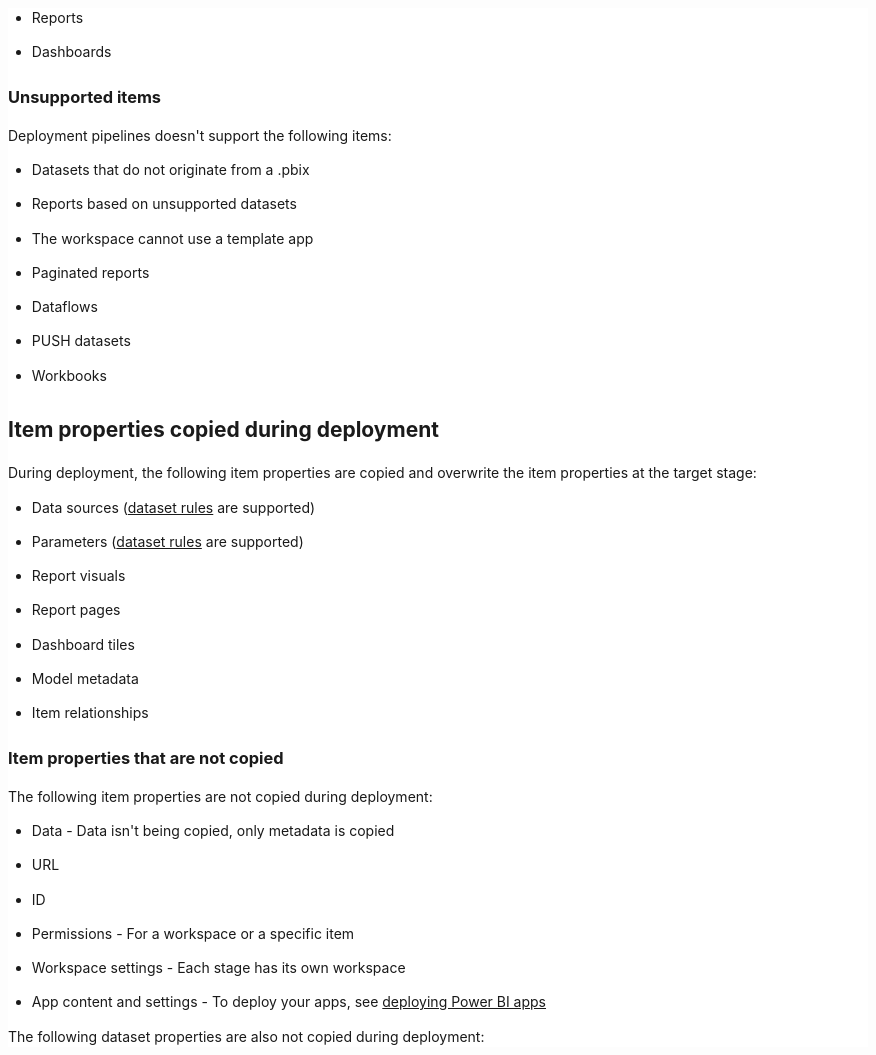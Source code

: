 * Reports

* Dashboards

### Unsupported items

Deployment pipelines doesn't support the following items:

* Datasets that do not originate from a .pbix

* Reports based on unsupported datasets

* The workspace cannot use a template app

* Paginated reports

* Dataflows

* PUSH datasets

* Workbooks

## Item properties copied during deployment

During deployment, the following item properties are copied and overwrite the item properties at the target stage:

* Data sources ([dataset rules](deployment-pipelines-get-started.md#step-4---create-dataset-rules) are supported)

* Parameters​ ([dataset rules](deployment-pipelines-get-started.md#step-4---create-dataset-rules) are supported)

* Report visuals​

* Report pages​

* Dashboard tiles​

* Model metadata​

* Item relationships

### Item properties that are not copied

The following item properties are not copied during deployment:

* Data - Data isn't being copied, only metadata is copied

* URL

* ID

* Permissions - For a workspace or a specific item

* Workspace settings - Each stage has its own workspace

* App content and settings - To deploy your apps, see [deploying Power BI apps](#deploying-power-bi-apps)

The following dataset properties are also not copied during deployment:
